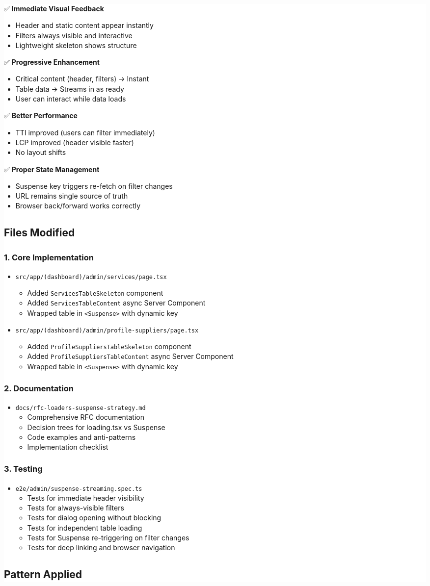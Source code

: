 ✅ **Immediate Visual Feedback**
- Header and static content appear instantly
- Filters always visible and interactive
- Lightweight skeleton shows structure

✅ **Progressive Enhancement**
- Critical content (header, filters) → Instant
- Table data → Streams in as ready
- User can interact while data loads

✅ **Better Performance**
- TTI improved (users can filter immediately)
- LCP improved (header visible faster)
- No layout shifts

✅ **Proper State Management**
- Suspense key triggers re-fetch on filter changes
- URL remains single source of truth
- Browser back/forward works correctly

## Files Modified

### 1. Core Implementation
- `src/app/(dashboard)/admin/services/page.tsx`
  - Added `ServicesTableSkeleton` component
  - Added `ServicesTableContent` async Server Component
  - Wrapped table in `<Suspense>` with dynamic key
  
- `src/app/(dashboard)/admin/profile-suppliers/page.tsx`
  - Added `ProfileSuppliersTableSkeleton` component
  - Added `ProfileSuppliersTableContent` async Server Component
  - Wrapped table in `<Suspense>` with dynamic key

### 2. Documentation
- `docs/rfc-loaders-suspense-strategy.md`
  - Comprehensive RFC documentation
  - Decision trees for loading.tsx vs Suspense
  - Code examples and anti-patterns
  - Implementation checklist

### 3. Testing
- `e2e/admin/suspense-streaming.spec.ts`
  - Tests for immediate header visibility
  - Tests for always-visible filters
  - Tests for dialog opening without blocking
  - Tests for independent table loading
  - Tests for Suspense re-triggering on filter changes
  - Tests for deep linking and browser navigation

## Pattern Applied
